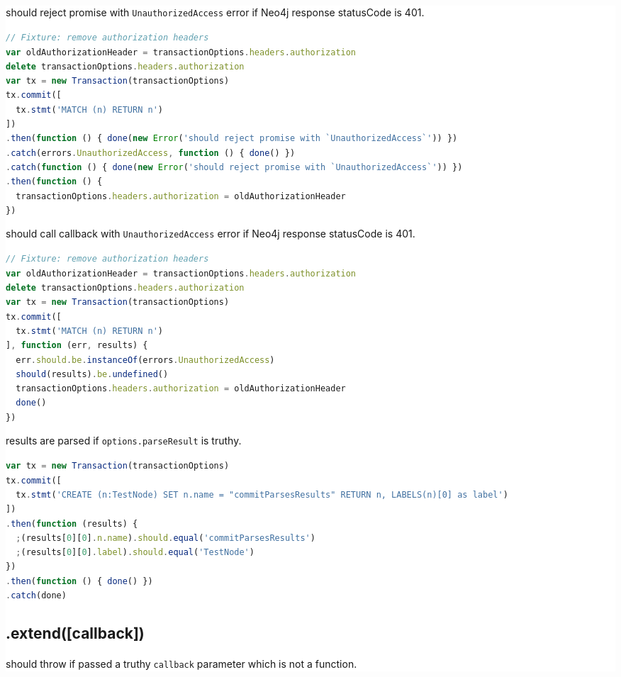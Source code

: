 should reject promise with `UnauthorizedAccess` error if Neo4j response statusCode is 401.

```js
// Fixture: remove authorization headers
var oldAuthorizationHeader = transactionOptions.headers.authorization
delete transactionOptions.headers.authorization
var tx = new Transaction(transactionOptions)
tx.commit([
  tx.stmt('MATCH (n) RETURN n')
])
.then(function () { done(new Error('should reject promise with `UnauthorizedAccess`')) })
.catch(errors.UnauthorizedAccess, function () { done() })
.catch(function () { done(new Error('should reject promise with `UnauthorizedAccess`')) })
.then(function () {
  transactionOptions.headers.authorization = oldAuthorizationHeader
})
```

should call callback with `UnauthorizedAccess` error if Neo4j response statusCode is 401.

```js
// Fixture: remove authorization headers
var oldAuthorizationHeader = transactionOptions.headers.authorization
delete transactionOptions.headers.authorization
var tx = new Transaction(transactionOptions)
tx.commit([
  tx.stmt('MATCH (n) RETURN n')
], function (err, results) {
  err.should.be.instanceOf(errors.UnauthorizedAccess)
  should(results).be.undefined()
  transactionOptions.headers.authorization = oldAuthorizationHeader
  done()
})
```

results are parsed if `options.parseResult` is truthy.

```js
var tx = new Transaction(transactionOptions)
tx.commit([
  tx.stmt('CREATE (n:TestNode) SET n.name = "commitParsesResults" RETURN n, LABELS(n)[0] as label')
])
.then(function (results) {
  ;(results[0][0].n.name).should.equal('commitParsesResults')
  ;(results[0][0].label).should.equal('TestNode')
})
.then(function () { done() })
.catch(done)
```

<a name="transaction-instance-extendcallback"></a>
## .extend([callback])
should throw if passed a truthy `callback` parameter which is not a function.
